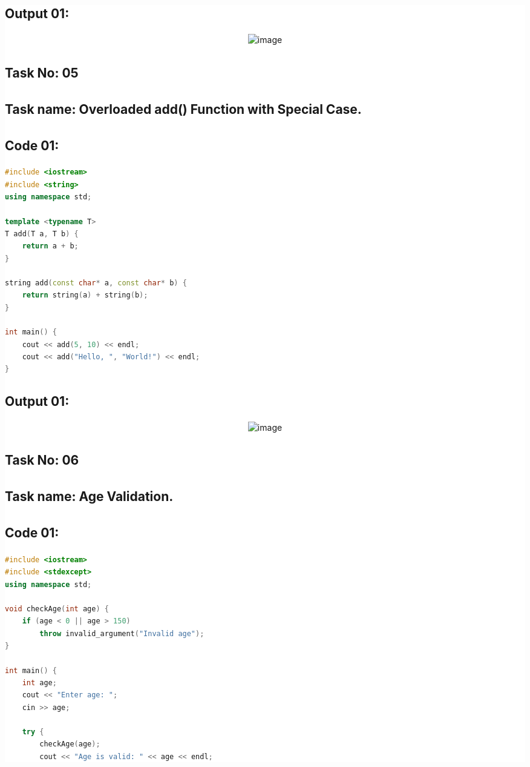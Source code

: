 ## **Output 01:** 
<p align="center">
<img width="1152" height="355" alt="image" src="https://github.com/user-attachments/assets/141a241a-0786-44fe-bec4-9b653f15afc4" />
</p>

## **Task No: 05**
## **Task name: Overloaded add() Function with Special Case.**
## **Code 01:**
```C++
#include <iostream>
#include <string>
using namespace std;

template <typename T>
T add(T a, T b) {
    return a + b;
}

string add(const char* a, const char* b) {
    return string(a) + string(b);
}

int main() {
    cout << add(5, 10) << endl;
    cout << add("Hello, ", "World!") << endl;
}
```

## **Output 01:** 
<p align="center">
<img width="1168" height="245" alt="image" src="https://github.com/user-attachments/assets/da150769-f9da-4231-b662-54253af14156" />
</p>

## **Task No: 06**
## **Task name: Age Validation.**
## **Code 01:**
```C++
#include <iostream>
#include <stdexcept>
using namespace std;

void checkAge(int age) {
    if (age < 0 || age > 150)
        throw invalid_argument("Invalid age");
}

int main() {
    int age;
    cout << "Enter age: ";
    cin >> age;

    try {
        checkAge(age);
        cout << "Age is valid: " << age << endl;
```